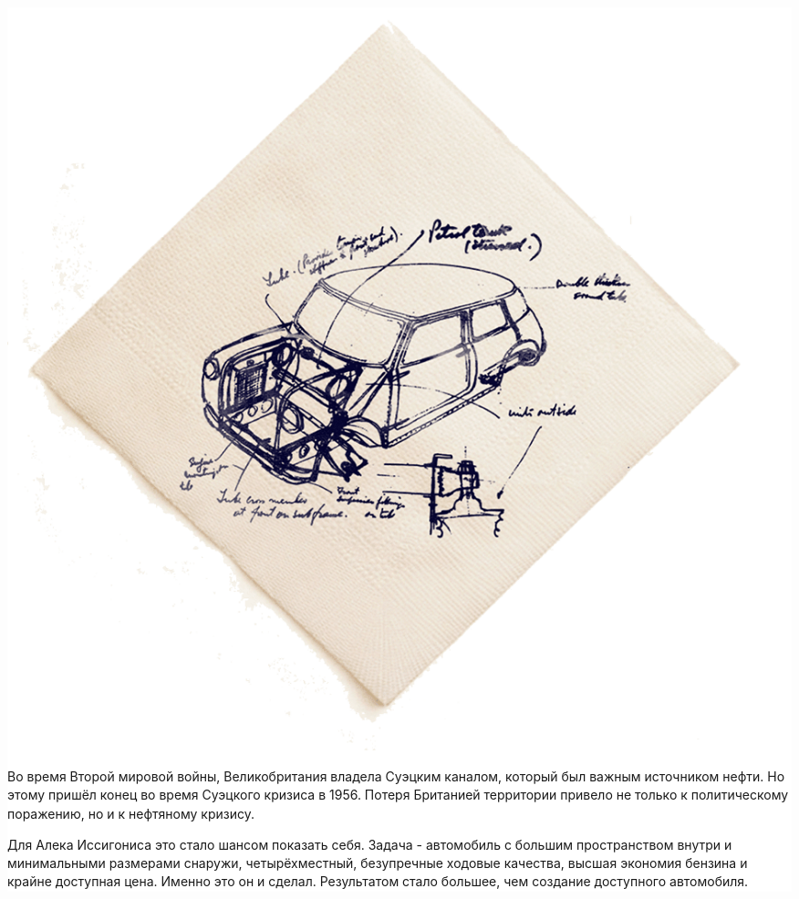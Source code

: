 ![img](Untitled.assets/napkin2.png)

Во время Второй мировой войны, Великобритания владела Суэцким каналом, который был важным источником нефти. Но этому пришёл конец во время Суэцкого кризиса в 1956. Потеря Британией территории привело не только к политическому поражению, но и к нефтяному кризису.

Для Алека Иссигониса это стало шансом показать себя. Задача - автомобиль с большим пространством внутри и минимальными размерами снаружи, четырёхместный, безупречные ходовые качества, высшая экономия бензина и крайне доступная цена. Именно это он и сделал. Результатом стало большее, чем создание доступного автомобиля.
